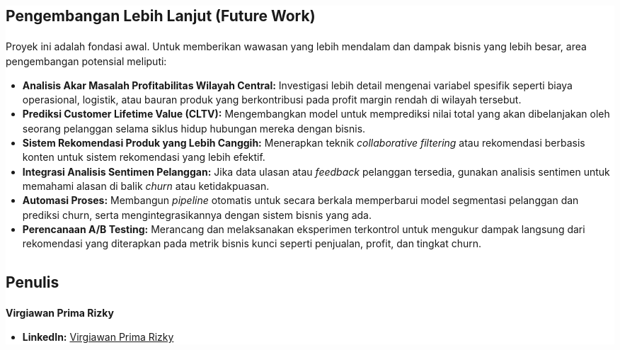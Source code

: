 ## Pengembangan Lebih Lanjut (Future Work)

Proyek ini adalah fondasi awal. Untuk memberikan wawasan yang lebih mendalam dan dampak bisnis yang lebih besar, area pengembangan potensial meliputi:
* **Analisis Akar Masalah Profitabilitas Wilayah Central:** Investigasi lebih detail mengenai variabel spesifik seperti biaya operasional, logistik, atau bauran produk yang berkontribusi pada profit margin rendah di wilayah tersebut.
* **Prediksi Customer Lifetime Value (CLTV):** Mengembangkan model untuk memprediksi nilai total yang akan dibelanjakan oleh seorang pelanggan selama siklus hidup hubungan mereka dengan bisnis.
* **Sistem Rekomendasi Produk yang Lebih Canggih:** Menerapkan teknik *collaborative filtering* atau rekomendasi berbasis konten untuk sistem rekomendasi yang lebih efektif.
* **Integrasi Analisis Sentimen Pelanggan:** Jika data ulasan atau *feedback* pelanggan tersedia, gunakan analisis sentimen untuk memahami alasan di balik *churn* atau ketidakpuasan.
* **Automasi Proses:** Membangun *pipeline* otomatis untuk secara berkala memperbarui model segmentasi pelanggan dan prediksi churn, serta mengintegrasikannya dengan sistem bisnis yang ada.
* **Perencanaan A/B Testing:** Merancang dan melaksanakan eksperimen terkontrol untuk mengukur dampak langsung dari rekomendasi yang diterapkan pada metrik bisnis kunci seperti penjualan, profit, dan tingkat churn.

## Penulis

**Virgiawan Prima Rizky**
* **LinkedIn:** [Virgiawan Prima Rizky](https://www.linkedin.com/in/virgiawan-prima-rizky-329620344/)
